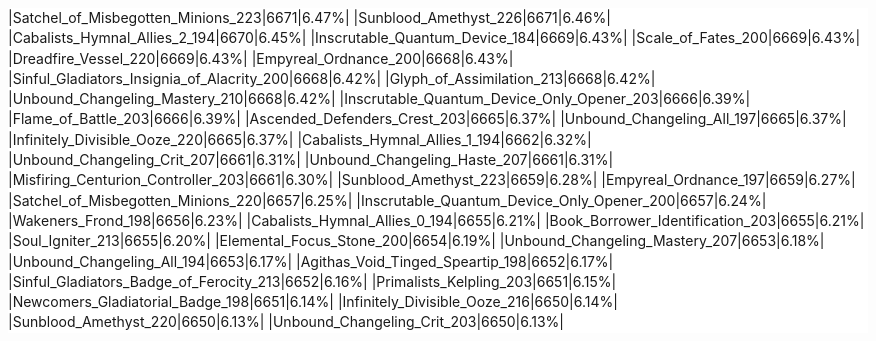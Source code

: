 |Satchel_of_Misbegotten_Minions_223|6671|6.47%|
|Sunblood_Amethyst_226|6671|6.46%|
|Cabalists_Hymnal_Allies_2_194|6670|6.45%|
|Inscrutable_Quantum_Device_184|6669|6.43%|
|Scale_of_Fates_200|6669|6.43%|
|Dreadfire_Vessel_220|6669|6.43%|
|Empyreal_Ordnance_200|6668|6.43%|
|Sinful_Gladiators_Insignia_of_Alacrity_200|6668|6.42%|
|Glyph_of_Assimilation_213|6668|6.42%|
|Unbound_Changeling_Mastery_210|6668|6.42%|
|Inscrutable_Quantum_Device_Only_Opener_203|6666|6.39%|
|Flame_of_Battle_203|6666|6.39%|
|Ascended_Defenders_Crest_203|6665|6.37%|
|Unbound_Changeling_All_197|6665|6.37%|
|Infinitely_Divisible_Ooze_220|6665|6.37%|
|Cabalists_Hymnal_Allies_1_194|6662|6.32%|
|Unbound_Changeling_Crit_207|6661|6.31%|
|Unbound_Changeling_Haste_207|6661|6.31%|
|Misfiring_Centurion_Controller_203|6661|6.30%|
|Sunblood_Amethyst_223|6659|6.28%|
|Empyreal_Ordnance_197|6659|6.27%|
|Satchel_of_Misbegotten_Minions_220|6657|6.25%|
|Inscrutable_Quantum_Device_Only_Opener_200|6657|6.24%|
|Wakeners_Frond_198|6656|6.23%|
|Cabalists_Hymnal_Allies_0_194|6655|6.21%|
|Book_Borrower_Identification_203|6655|6.21%|
|Soul_Igniter_213|6655|6.20%|
|Elemental_Focus_Stone_200|6654|6.19%|
|Unbound_Changeling_Mastery_207|6653|6.18%|
|Unbound_Changeling_All_194|6653|6.17%|
|Agithas_Void_Tinged_Speartip_198|6652|6.17%|
|Sinful_Gladiators_Badge_of_Ferocity_213|6652|6.16%|
|Primalists_Kelpling_203|6651|6.15%|
|Newcomers_Gladiatorial_Badge_198|6651|6.14%|
|Infinitely_Divisible_Ooze_216|6650|6.14%|
|Sunblood_Amethyst_220|6650|6.13%|
|Unbound_Changeling_Crit_203|6650|6.13%|